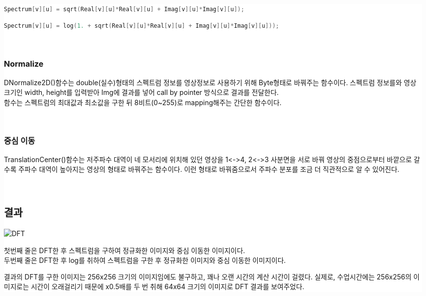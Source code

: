 ```cpp
Spectrum[v][u] = sqrt(Real[v][u]*Real[v][u] + Imag[v][u]*Imag[v][u]);
```

```cpp
Spectrum[v][u] = log(1. + sqrt(Real[v][u]*Real[v][u] + Imag[v][u]*Imag[v][u]));
```

<br>

### Normalize

DNormalize2D()함수는 double(실수)형태의 스펙트럼 정보를 영상정보로 사용하기 위해 Byte형태로 바꿔주는 함수이다. 스펙트럼 정보를와 영상 크기인 width, height를 입력받아 Img에 결과를 넣어 call by pointer 방식으로 결과를 전달한다.<br>
함수는 스펙트럼의 최대값과 최소값을 구한 뒤 8비트(0~255)로 mapping해주는 간단한 함수이다.

<br>

### 중심 이동

TranslationCenter()함수는 저주파수 대역이 네 모서리에 위치해 있던 영상을 1<->4, 2<->3 사분면을 서로 바꿔 영상의 중점으로부터 바깥으로 갈수록 주파수 대역이 높아지는 영상의 형태로 바꿔주는 함수이다. 이런 형태로 바꿔줌으로서 주파수 분포를 조금 더 직관적으로 알 수 있어진다.<br>

<br>

## 결과

![DFT](https://user-images.githubusercontent.com/79047370/113197964-4c739d00-92a0-11eb-89f7-a5517d814d4d.jpg)

첫번째 줄은 DFT한 후 스펙트럼을 구하여 정규화한 이미지와 중심 이동한 이미지이다.<br>
두번째 줄은 DFT한 후 log를 취하여 스펙트럼을 구한 후 정규화한 이미지와 중심 이동한 이미지이다.<br>

결과의 DFT를 구한 이미지는 256x256 크기의 이미지임에도 불구하고, 꽤나 오랜 시간의 계산 시간이 걸렸다. 실제로, 수업시간에는 256x256의 이미지로는 시간이 오래걸리기 때문에 x0.5배를 두 번 취해 64x64 크기의 이미지로 DFT 결과를 보여주었다.